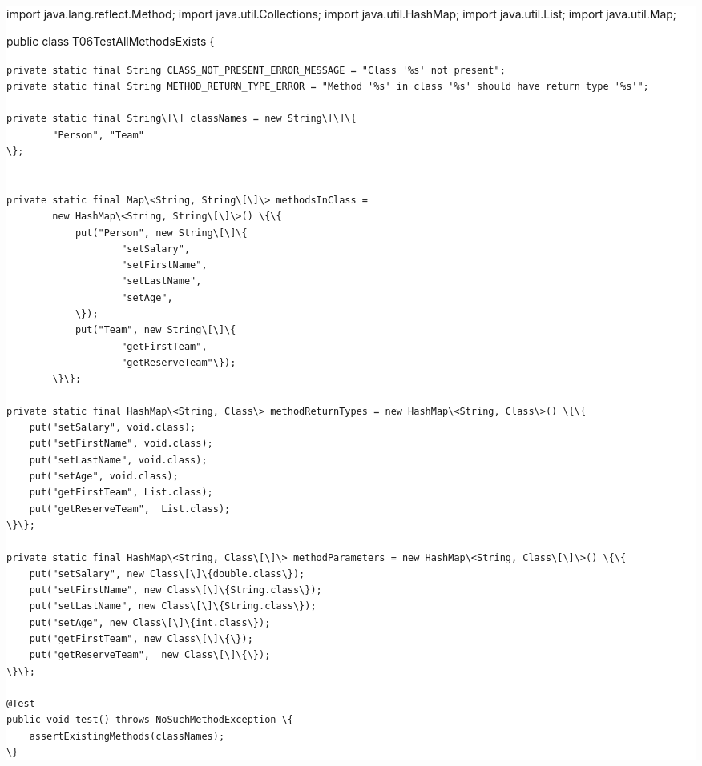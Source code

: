 import java.lang.reflect.Method;
import java.util.Collections;
import java.util.HashMap;
import java.util.List;
import java.util.Map;

public class T06TestAllMethodsExists \{

    private static final String CLASS_NOT_PRESENT_ERROR_MESSAGE = "Class '%s' not present";
    private static final String METHOD_RETURN_TYPE_ERROR = "Method '%s' in class '%s' should have return type '%s'";

    private static final String\[\] classNames = new String\[\]\{
            "Person", "Team"
    \};


    private static final Map\<String, String\[\]\> methodsInClass =
            new HashMap\<String, String\[\]\>() \{\{
                put("Person", new String\[\]\{
                        "setSalary",
                        "setFirstName",
                        "setLastName",
                        "setAge",
                \});
                put("Team", new String\[\]\{
                        "getFirstTeam",
                        "getReserveTeam"\});
            \}\};

    private static final HashMap\<String, Class\> methodReturnTypes = new HashMap\<String, Class\>() \{\{
        put("setSalary", void.class);
        put("setFirstName", void.class);
        put("setLastName", void.class);
        put("setAge", void.class);
        put("getFirstTeam", List.class);
        put("getReserveTeam",  List.class);
    \}\};

    private static final HashMap\<String, Class\[\]\> methodParameters = new HashMap\<String, Class\[\]\>() \{\{
        put("setSalary", new Class\[\]\{double.class\});
        put("setFirstName", new Class\[\]\{String.class\});
        put("setLastName", new Class\[\]\{String.class\});
        put("setAge", new Class\[\]\{int.class\});
        put("getFirstTeam", new Class\[\]\{\});
        put("getReserveTeam",  new Class\[\]\{\});
    \}\};

    @Test
    public void test() throws NoSuchMethodException \{
        assertExistingMethods(classNames);
    \}
